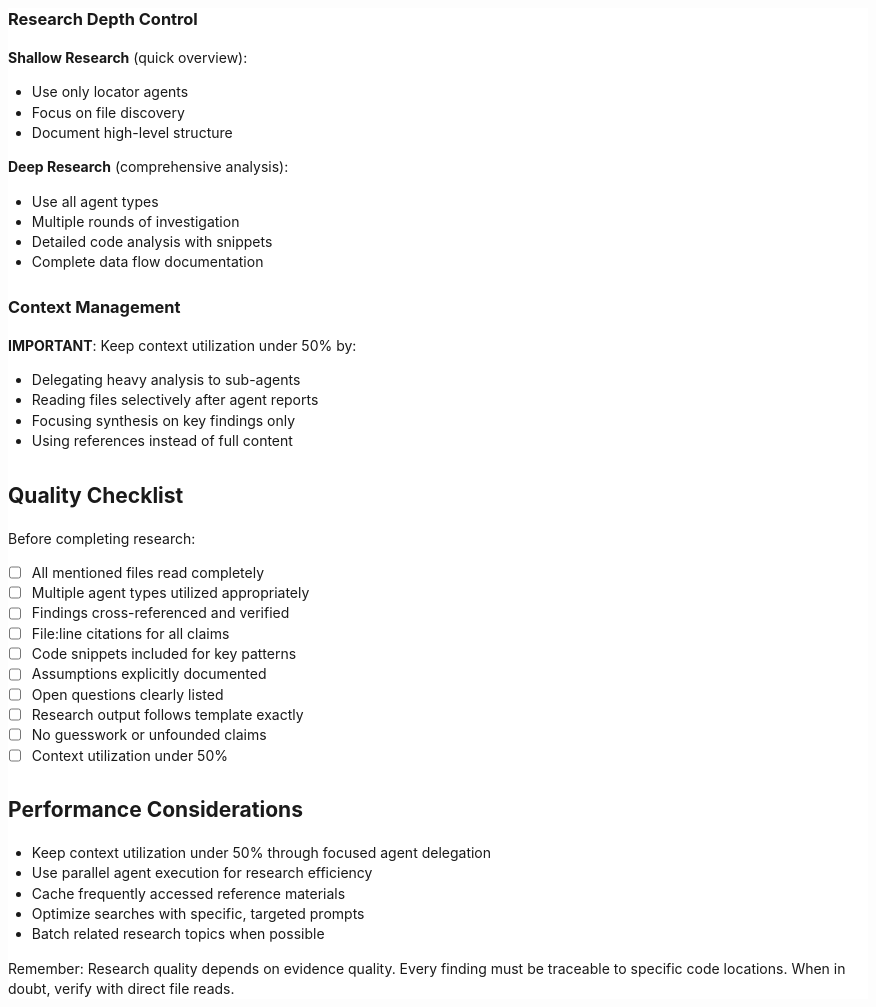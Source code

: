 ### Research Depth Control

**Shallow Research** (quick overview):
- Use only locator agents
- Focus on file discovery
- Document high-level structure

**Deep Research** (comprehensive analysis):
- Use all agent types
- Multiple rounds of investigation
- Detailed code analysis with snippets
- Complete data flow documentation

### Context Management

**IMPORTANT**: Keep context utilization under 50% by:
- Delegating heavy analysis to sub-agents
- Reading files selectively after agent reports
- Focusing synthesis on key findings only
- Using references instead of full content

## Quality Checklist

Before completing research:

- [ ] All mentioned files read completely
- [ ] Multiple agent types utilized appropriately
- [ ] Findings cross-referenced and verified
- [ ] File:line citations for all claims
- [ ] Code snippets included for key patterns
- [ ] Assumptions explicitly documented
- [ ] Open questions clearly listed
- [ ] Research output follows template exactly
- [ ] No guesswork or unfounded claims
- [ ] Context utilization under 50%

## Performance Considerations

- Keep context utilization under 50% through focused agent delegation
- Use parallel agent execution for research efficiency
- Cache frequently accessed reference materials
- Optimize searches with specific, targeted prompts
- Batch related research topics when possible

Remember: Research quality depends on evidence quality. Every finding must be traceable to specific code locations. When in doubt, verify with direct file reads.